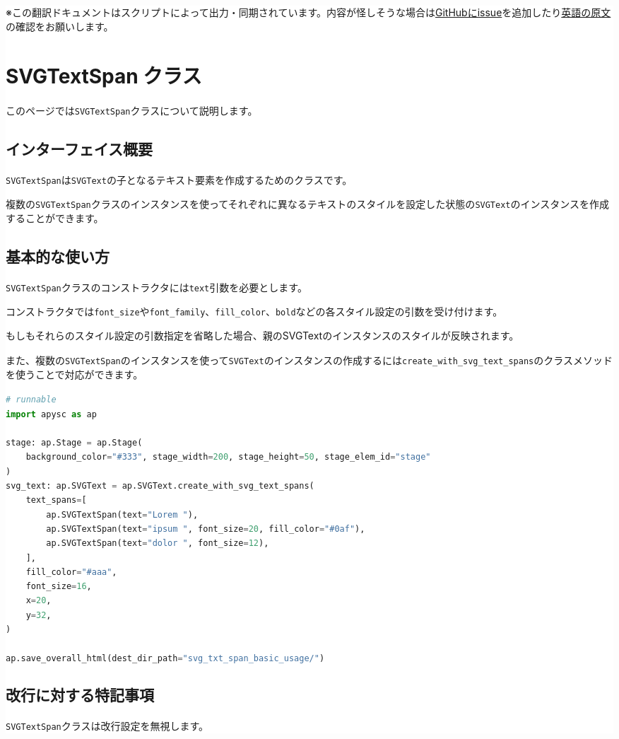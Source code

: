 <span class="inconspicuous-txt">※この翻訳ドキュメントはスクリプトによって出力・同期されています。内容が怪しそうな場合は<a href="https://github.com/simon-ritchie/apysc/issues" target="_blank">GitHubにissue</a>を追加したり[英語の原文](https://simon-ritchie.github.io/apysc/en/svg_text_span.html)の確認をお願いします。</span>

# SVGTextSpan クラス

このページでは`SVGTextSpan`クラスについて説明します。

## インターフェイス概要

`SVGTextSpan`は`SVGText`の子となるテキスト要素を作成するためのクラスです。

複数の`SVGTextSpan`クラスのインスタンスを使ってそれぞれに異なるテキストのスタイルを設定した状態の`SVGText`のインスタンスを作成することができます。

## 基本的な使い方

`SVGTextSpan`クラスのコンストラクタには`text`引数を必要とします。

コンストラクタでは`font_size`や`font_family`、`fill_color`、`bold`などの各スタイル設定の引数を受け付けます。

もしもそれらのスタイル設定の引数指定を省略した場合、親のSVGTextのインスタンスのスタイルが反映されます。

また、複数の`SVGTextSpan`のインスタンスを使って`SVGText`のインスタンスの作成するには`create_with_svg_text_spans`のクラスメソッドを使うことで対応ができます。

```py
# runnable
import apysc as ap

stage: ap.Stage = ap.Stage(
    background_color="#333", stage_width=200, stage_height=50, stage_elem_id="stage"
)
svg_text: ap.SVGText = ap.SVGText.create_with_svg_text_spans(
    text_spans=[
        ap.SVGTextSpan(text="Lorem "),
        ap.SVGTextSpan(text="ipsum ", font_size=20, fill_color="#0af"),
        ap.SVGTextSpan(text="dolor ", font_size=12),
    ],
    fill_color="#aaa",
    font_size=16,
    x=20,
    y=32,
)

ap.save_overall_html(dest_dir_path="svg_txt_span_basic_usage/")
```

<iframe src="static/svg_txt_span_basic_usage/index.html" width="200" height="50"></iframe>

## 改行に対する特記事項

`SVGTextSpan`クラスは改行設定を無視します。
